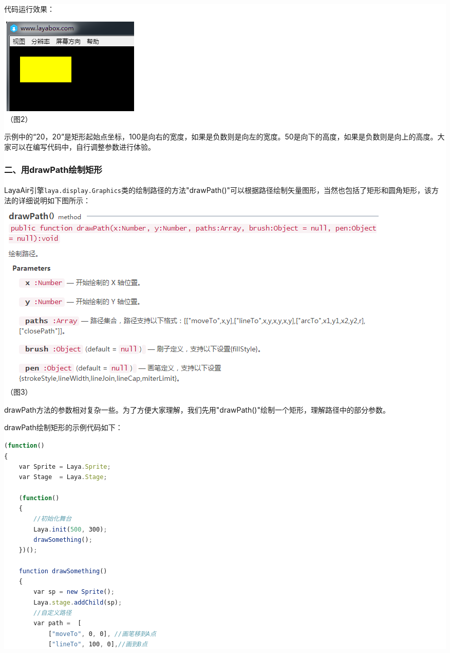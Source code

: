 代码运行效果：

​	![图片](img/2.png)<br/>
​	（图2）

示例中的“20，20”是矩形起始点坐标，100是向右的宽度，如果是负数则是向左的宽度。50是向下的高度，如果是负数则是向上的高度。大家可以在编写代码中，自行调整参数进行体验。



### 二、用drawPath绘制矩形

LayaAir引擎`laya.display.Graphics`类的绘制路径的方法"drawPath()"可以根据路径绘制矢量图形，当然也包括了矩形和圆角矩形，该方法的详细说明如下图所示：
​	![图片](img/3.png)<br/>
​	（图3）

drawPath方法的参数相对复杂一些。为了方便大家理解，我们先用"drawPath()"绘制一个矩形，理解路径中的部分参数。

drawPath绘制矩形的示例代码如下：

```javascript
(function()
{
    var Sprite = Laya.Sprite;
    var Stage  = Laya.Stage;
  
    (function()
    {
        //初始化舞台
        Laya.init(500, 300);
        drawSomething();
    })();
  
    function drawSomething()
    {
        var sp = new Sprite();
        Laya.stage.addChild(sp);
        //自定义路径
        var path =  [
            ["moveTo", 0, 0], //画笔移到A点
            ["lineTo", 100, 0],//画到B点
```
